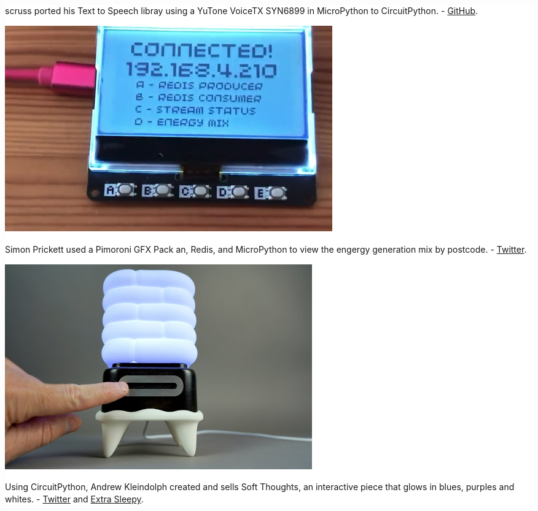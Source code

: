 scruss ported his Text to Speech libray using a YuTone VoiceTX SYN6899 in MicroPython to CircuitPython. - [GitHub](https://github.com/scruss/micropython-SYN6988).

[![Pimoroni GFX with Redis](../assets/20230710/20230710redis.jpg)](https://twitter.com/simon_prickett/status/1675818486801608704?s=20)

Simon Prickett used a Pimoroni GFX Pack an, Redis, and MicroPython to view the engergy generation mix by postcode. - [Twitter](https://twitter.com/simon_prickett/status/1675818486801608704?s=20).

[![Soft Thoughts](../assets/20230710/20230710softthoughts.jpg)](http://www.extrasleepy.com/#/soft-thoughts/)

Using CircuitPython, Andrew Kleindolph created and sells Soft Thoughts, an interactive piece that glows in blues, purples and whites. - [Twitter](https://twitter.com/akleindolph/status/1675285126870351874?s=20) and [Extra Sleepy](http://www.extrasleepy.com/#/soft-thoughts/).
